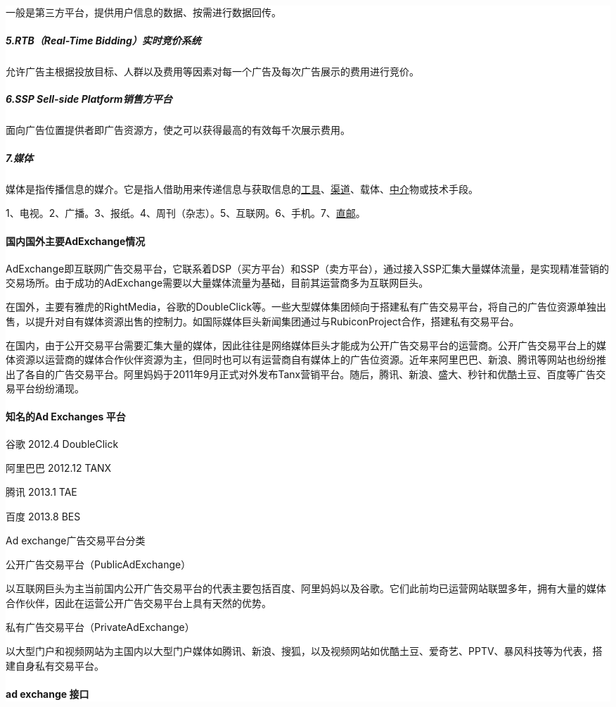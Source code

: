 一般是第三方平台，提供用户信息的数据、按需进行数据回传。

##### 5.RTB（Real-Time Bidding）实时竞价系统

允许广告主根据投放目标、人群以及费用等因素对每一个广告及每次广告展示的费用进行竞价。

##### 6.SSP Sell-side Platform销售方平台

面向广告位置提供者即广告资源方，使之可以获得最高的有效每千次展示费用。

##### 7.媒体

媒体是指传播信息的媒介。它是指人借助用来传递信息与获取信息的[工具](https://baike.baidu.com/item/%E5%B7%A5%E5%85%B7/81891)、[渠道](https://baike.baidu.com/item/%E6%B8%A0%E9%81%93/85630)、载体、[中介](https://baike.baidu.com/item/%E4%B8%AD%E4%BB%8B)物或技术手段。

1、电视。2、广播。3、报纸。4、周刊（杂志）。5、互联网。6、手机。7、[直邮](https://baike.baidu.com/item/%E7%9B%B4%E9%82%AE)。



#### 国内国外主要AdExchange情况

AdExchange即互联网广告交易平台，它联系着DSP（买方平台）和SSP（卖方平台），通过接入SSP汇集大量媒体流量，是实现精准营销的交易场所。由于成功的AdExchange需要以大量媒体流量为基础，目前其运营商多为互联网巨头。



在国外，主要有雅虎的RightMedia，谷歌的DoubleClick等。一些大型媒体集团倾向于搭建私有广告交易平台，将自己的广告位资源单独出售，以提升对自有媒体资源出售的控制力。如国际媒体巨头新闻集团通过与RubiconProject合作，搭建私有交易平台。



在国内，由于公开交易平台需要汇集大量的媒体，因此往往是网络媒体巨头才能成为公开广告交易平台的运营商。公开广告交易平台上的媒体资源以运营商的媒体合作伙伴资源为主，但同时也可以有运营商自有媒体上的广告位资源。近年来阿里巴巴、新浪、腾讯等网站也纷纷推出了各自的广告交易平台。阿里妈妈于2011年9月正式对外发布Tanx营销平台。随后，腾讯、新浪、盛大、秒针和优酷土豆、百度等广告交易平台纷纷涌现。



#### 知名的Ad Exchanges 平台

谷歌 2012.4 DoubleClick

阿里巴巴 2012.12 TANX

腾讯 2013.1 TAE

百度 2013.8 BES



Ad exchange广告交易平台分类

公开广告交易平台（PublicAdExchange）

以互联网巨头为主当前国内公开广告交易平台的代表主要包括百度、阿里妈妈以及谷歌。它们此前均已运营网站联盟多年，拥有大量的媒体合作伙伴，因此在运营公开广告交易平台上具有天然的优势。



私有广告交易平台（PrivateAdExchange）

以大型门户和视频网站为主国内以大型门户媒体如腾讯、新浪、搜狐，以及视频网站如优酷土豆、爱奇艺、PPTV、暴风科技等为代表，搭建自身私有交易平台。





#### ad exchange 接口
